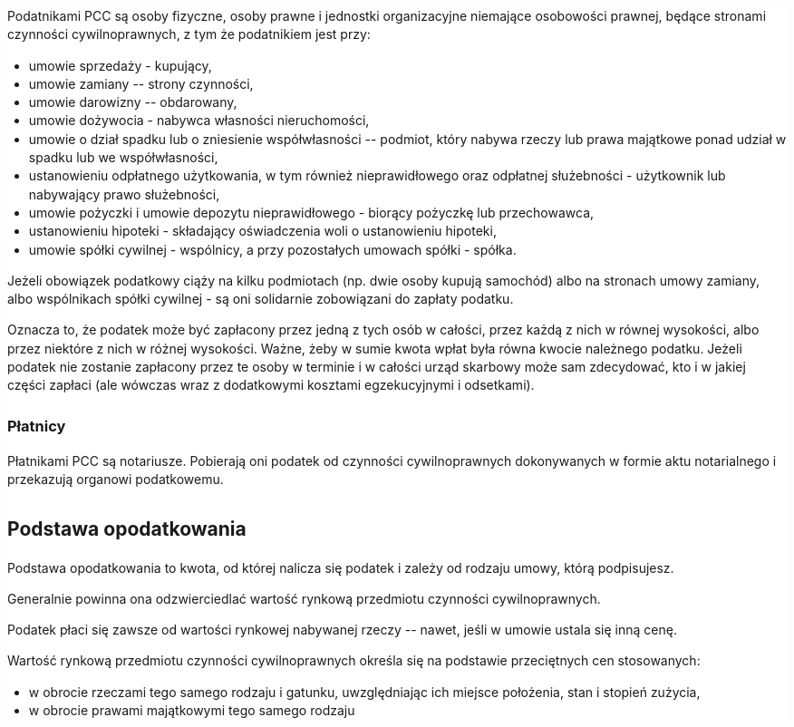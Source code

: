 Podatnikami PCC są osoby fizyczne, osoby prawne i jednostki
organizacyjne niemające osobowości prawnej, będące stronami czynności
cywilnoprawnych, z tym że podatnikiem jest przy:

-   umowie sprzedaży - kupujący,
-   umowie zamiany -- strony czynności,
-   umowie darowizny -- obdarowany,
-   umowie dożywocia - nabywca własności nieruchomości,
-   umowie o dział spadku lub o zniesienie współwłasności -- podmiot,
    który nabywa rzeczy lub prawa majątkowe ponad udział w spadku lub we
    współwłasności,
-   ustanowieniu odpłatnego użytkowania, w tym również nieprawidłowego
    oraz odpłatnej służebności - użytkownik lub nabywający prawo
    służebności,
-   umowie pożyczki i umowie depozytu nieprawidłowego - biorący pożyczkę
    lub przechowawca,
-   ustanowieniu hipoteki - składający oświadczenia woli o ustanowieniu
    hipoteki,
-   umowie spółki cywilnej - wspólnicy, a przy pozostałych umowach
    spółki - spółka.

Jeżeli obowiązek podatkowy ciąży na kilku podmiotach (np. dwie osoby
kupują samochód) albo na stronach umowy zamiany, albo wspólnikach spółki
cywilnej - są oni solidarnie zobowiązani do zapłaty podatku.

Oznacza to, że podatek może być zapłacony przez jedną z tych osób w
całości, przez każdą z nich w równej wysokości, albo przez niektóre z
nich w różnej wysokości. Ważne, żeby w sumie kwota wpłat była równa
kwocie należnego podatku. Jeżeli podatek nie zostanie zapłacony przez te
osoby w terminie i w całości urząd skarbowy może sam zdecydować, kto i w
jakiej części zapłaci (ale wówczas wraz z dodatkowymi kosztami
egzekucyjnymi i odsetkami).
### **Płatnicy**

Płatnikami PCC są notariusze. Pobierają oni podatek od czynności
cywilnoprawnych dokonywanych w formie aktu notarialnego i przekazują
organowi podatkowemu.

## Podstawa opodatkowania

Podstawa opodatkowania to kwota, od której nalicza się podatek i zależy
od rodzaju umowy, którą podpisujesz.


Generalnie powinna ona odzwierciedlać wartość rynkową przedmiotu
czynności cywilnoprawnych.

Podatek płaci się zawsze od wartości rynkowej nabywanej rzeczy -- nawet,
jeśli w umowie ustala się inną cenę.

Wartość rynkową przedmiotu czynności cywilnoprawnych określa się na
podstawie przeciętnych cen stosowanych:

-   w obrocie rzeczami tego samego rodzaju i gatunku, uwzględniając ich
    miejsce położenia, stan i stopień zużycia,
-   w obrocie prawami majątkowymi tego samego rodzaju
